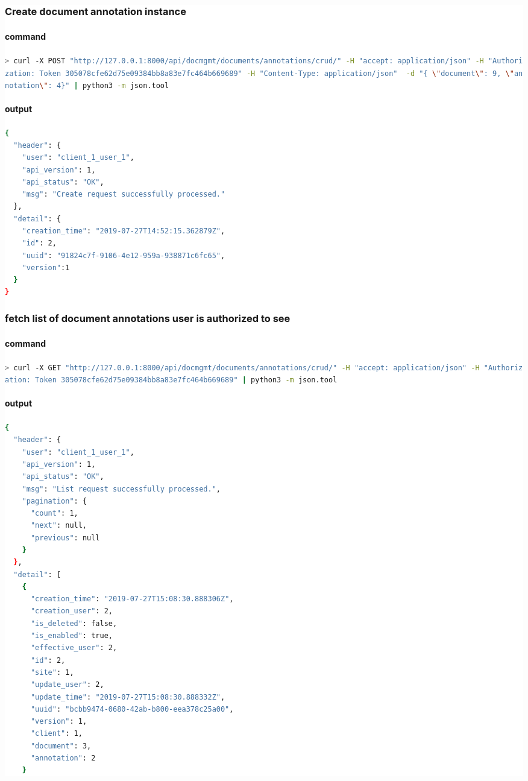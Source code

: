 ### Create document annotation instance
#### command
``` bash
> curl -X POST "http://127.0.0.1:8000/api/docmgmt/documents/annotations/crud/" -H "accept: application/json" -H "Authorization: Token 305078cfe62d75e09384bb8a83e7fc464b669689" -H "Content-Type: application/json"  -d "{ \"document\": 9, \"annotation\": 4}" | python3 -m json.tool
```
#### output
``` bash
{
  "header": {
    "user": "client_1_user_1",
    "api_version": 1,
    "api_status": "OK",
    "msg": "Create request successfully processed."
  },
  "detail": {
    "creation_time": "2019-07-27T14:52:15.362879Z",
    "id": 2,
    "uuid": "91824c7f-9106-4e12-959a-938871c6fc65",
    "version":1
  }
}
```
### fetch list of document annotations user is authorized to see
#### command
``` bash
> curl -X GET "http://127.0.0.1:8000/api/docmgmt/documents/annotations/crud/" -H "accept: application/json" -H "Authorization: Token 305078cfe62d75e09384bb8a83e7fc464b669689" | python3 -m json.tool
```
#### output
``` bash
{
  "header": {
    "user": "client_1_user_1",
    "api_version": 1,
    "api_status": "OK",
    "msg": "List request successfully processed.",
    "pagination": {
      "count": 1,
      "next": null,
      "previous": null
    }
  },
  "detail": [
    {
      "creation_time": "2019-07-27T15:08:30.888306Z",
      "creation_user": 2,
      "is_deleted": false,
      "is_enabled": true,
      "effective_user": 2,
      "id": 2,
      "site": 1,
      "update_user": 2,
      "update_time": "2019-07-27T15:08:30.888332Z",
      "uuid": "bcbb9474-0680-42ab-b800-eea378c25a00",
      "version": 1,
      "client": 1,
      "document": 3,
      "annotation": 2
    }
```